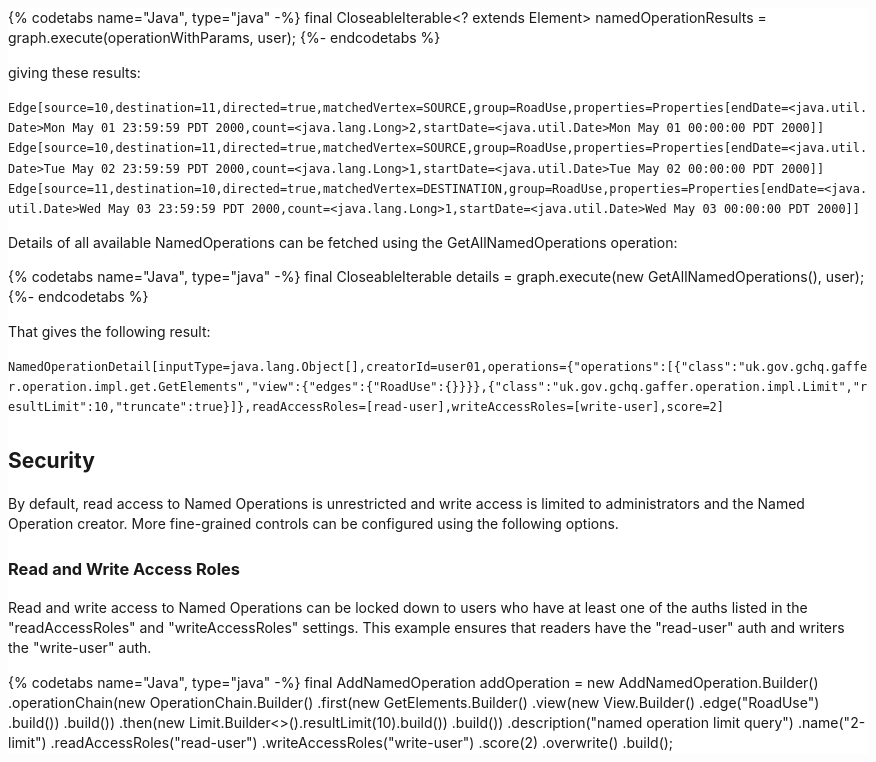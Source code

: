 
{% codetabs name="Java", type="java" -%}
final CloseableIterable<? extends Element> namedOperationResults = graph.execute(operationWithParams, user);
{%- endcodetabs %}


giving these results:

```
Edge[source=10,destination=11,directed=true,matchedVertex=SOURCE,group=RoadUse,properties=Properties[endDate=<java.util.Date>Mon May 01 23:59:59 PDT 2000,count=<java.lang.Long>2,startDate=<java.util.Date>Mon May 01 00:00:00 PDT 2000]]
Edge[source=10,destination=11,directed=true,matchedVertex=SOURCE,group=RoadUse,properties=Properties[endDate=<java.util.Date>Tue May 02 23:59:59 PDT 2000,count=<java.lang.Long>1,startDate=<java.util.Date>Tue May 02 00:00:00 PDT 2000]]
Edge[source=11,destination=10,directed=true,matchedVertex=DESTINATION,group=RoadUse,properties=Properties[endDate=<java.util.Date>Wed May 03 23:59:59 PDT 2000,count=<java.lang.Long>1,startDate=<java.util.Date>Wed May 03 00:00:00 PDT 2000]]

```

Details of all available NamedOperations can be fetched using the GetAllNamedOperations operation:


{% codetabs name="Java", type="java" -%}
final CloseableIterable<NamedOperationDetail> details = graph.execute(new GetAllNamedOperations(), user);
{%- endcodetabs %}


That gives the following result:

```
NamedOperationDetail[inputType=java.lang.Object[],creatorId=user01,operations={"operations":[{"class":"uk.gov.gchq.gaffer.operation.impl.get.GetElements","view":{"edges":{"RoadUse":{}}}},{"class":"uk.gov.gchq.gaffer.operation.impl.Limit","resultLimit":10,"truncate":true}]},readAccessRoles=[read-user],writeAccessRoles=[write-user],score=2]

```

## Security
By default, read access to Named Operations is unrestricted and write access is limited to administrators and the Named Operation creator. More fine-grained controls can be configured using the following options.

### Read and Write Access Roles
Read and write access to Named Operations can be locked down to users who have at least one of the auths listed in the "readAccessRoles" and "writeAccessRoles" settings.
This example ensures that readers have the "read-user" auth and writers the "write-user" auth.


{% codetabs name="Java", type="java" -%}
final AddNamedOperation addOperation = new AddNamedOperation.Builder()
        .operationChain(new OperationChain.Builder()
                .first(new GetElements.Builder()
                        .view(new View.Builder()
                                .edge("RoadUse")
                                .build())
                        .build())
                .then(new Limit.Builder<>().resultLimit(10).build())
                .build())
        .description("named operation limit query")
        .name("2-limit")
        .readAccessRoles("read-user")
        .writeAccessRoles("write-user")
        .score(2)
        .overwrite()
        .build();